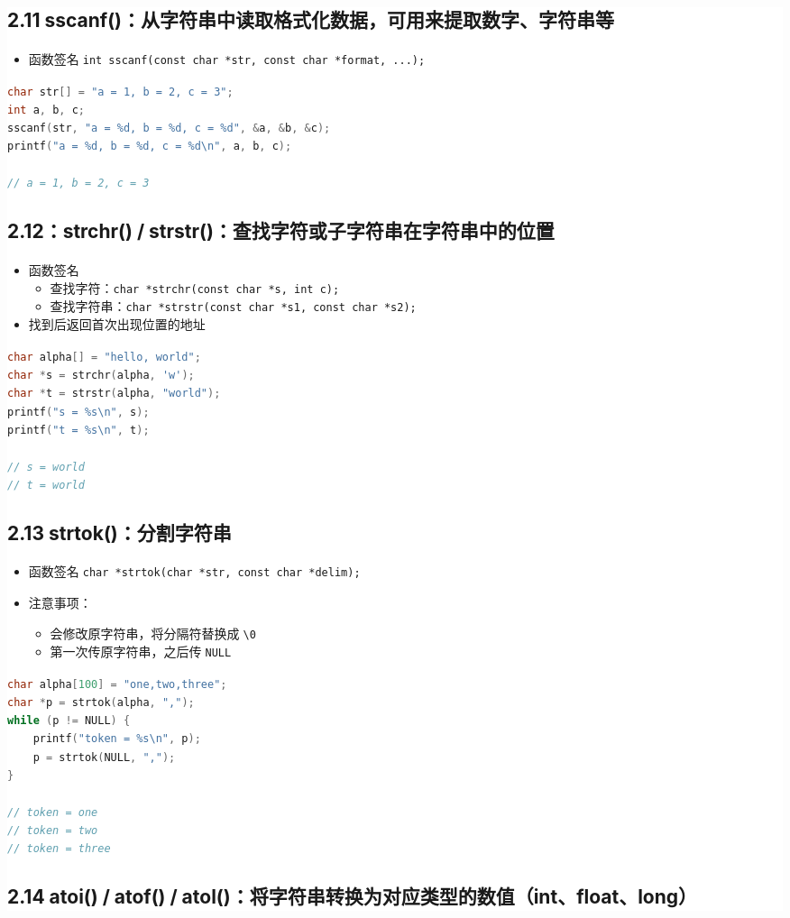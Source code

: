 ## 2.11 sscanf()：从字符串中读取格式化数据，可用来提取数字、字符串等

+ 函数签名 `int sscanf(const char *str, const char *format, ...);`

```c++
char str[] = "a = 1, b = 2, c = 3";
int a, b, c;
sscanf(str, "a = %d, b = %d, c = %d", &a, &b, &c);
printf("a = %d, b = %d, c = %d\n", a, b, c);

// a = 1, b = 2, c = 3
```

## 2.12：strchr() / strstr()：查找字符或子字符串在字符串中的位置

+ 函数签名
    + 查找字符：`char *strchr(const char *s, int c);`
    + 查找字符串：`char *strstr(const char *s1, const char *s2);`
+ 找到后返回首次出现位置的地址

```c++
char alpha[] = "hello, world";
char *s = strchr(alpha, 'w');
char *t = strstr(alpha, "world");
printf("s = %s\n", s);
printf("t = %s\n", t);

// s = world
// t = world
```

## 2.13 strtok()：分割字符串

+ 函数签名 `char *strtok(char *str, const char *delim);`

+ 注意事项：
    + 会修改原字符串，将分隔符替换成 `\0`
    + 第一次传原字符串，之后传 `NULL`

```c++
char alpha[100] = "one,two,three";
char *p = strtok(alpha, ",");
while (p != NULL) {
    printf("token = %s\n", p);
    p = strtok(NULL, ",");
}

// token = one
// token = two
// token = three
```

## 2.14 atoi() / atof() / atol()：将字符串转换为对应类型的数值（int、float、long）
